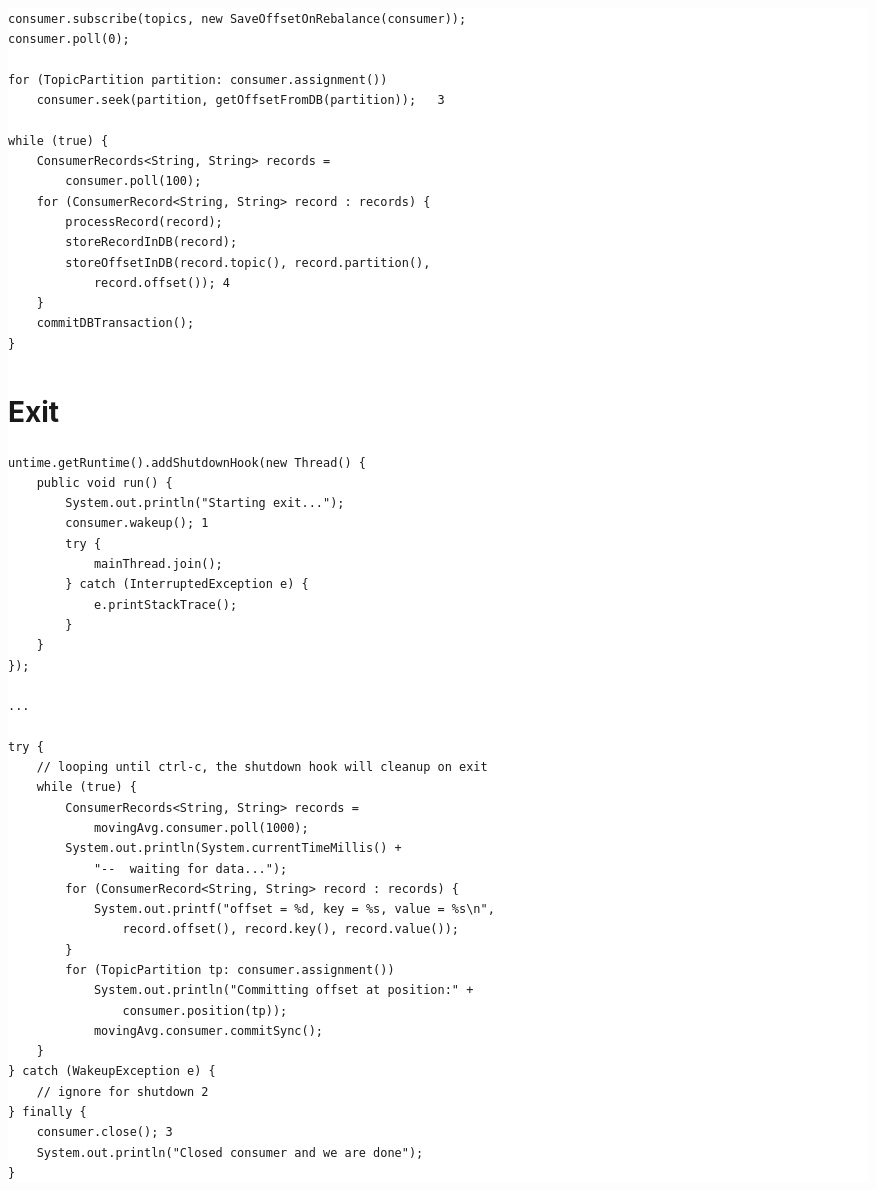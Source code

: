 
    consumer.subscribe(topics, new SaveOffsetOnRebalance(consumer));
    consumer.poll(0);

    for (TopicPartition partition: consumer.assignment())
        consumer.seek(partition, getOffsetFromDB(partition));   3

    while (true) {
        ConsumerRecords<String, String> records =
            consumer.poll(100);
        for (ConsumerRecord<String, String> record : records) {
            processRecord(record);
            storeRecordInDB(record);
            storeOffsetInDB(record.topic(), record.partition(),
                record.offset()); 4
        }
        commitDBTransaction();
    }

# Exit

    untime.getRuntime().addShutdownHook(new Thread() {
        public void run() {
            System.out.println("Starting exit...");
            consumer.wakeup(); 1
            try {
                mainThread.join();
            } catch (InterruptedException e) {
                e.printStackTrace();
            }
        }
    });

    ...

    try {
        // looping until ctrl-c, the shutdown hook will cleanup on exit
        while (true) {
            ConsumerRecords<String, String> records =
                movingAvg.consumer.poll(1000);
            System.out.println(System.currentTimeMillis() +
                "--  waiting for data...");
            for (ConsumerRecord<String, String> record : records) {
                System.out.printf("offset = %d, key = %s, value = %s\n",
                    record.offset(), record.key(), record.value());
            }
            for (TopicPartition tp: consumer.assignment())
                System.out.println("Committing offset at position:" +
                    consumer.position(tp));
                movingAvg.consumer.commitSync();
        }
    } catch (WakeupException e) {
        // ignore for shutdown 2
    } finally {
        consumer.close(); 3
        System.out.println("Closed consumer and we are done");
    }
